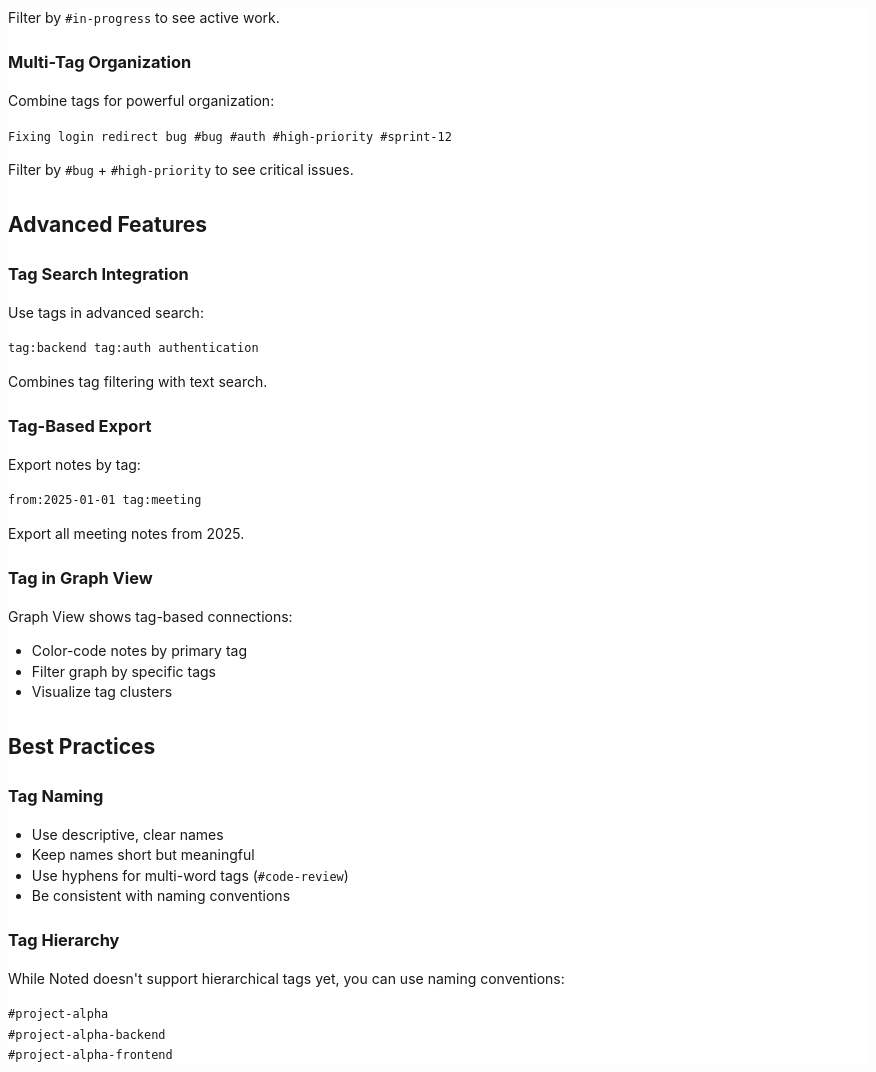 Filter by `#in-progress` to see active work.

### Multi-Tag Organization

Combine tags for powerful organization:

```
Fixing login redirect bug #bug #auth #high-priority #sprint-12
```

Filter by `#bug` + `#high-priority` to see critical issues.

## Advanced Features

### Tag Search Integration

Use tags in advanced search:

```
tag:backend tag:auth authentication
```

Combines tag filtering with text search.

### Tag-Based Export

Export notes by tag:

```
from:2025-01-01 tag:meeting
```

Export all meeting notes from 2025.

### Tag in Graph View

Graph View shows tag-based connections:
- Color-code notes by primary tag
- Filter graph by specific tags
- Visualize tag clusters

## Best Practices

### Tag Naming

- Use descriptive, clear names
- Keep names short but meaningful
- Use hyphens for multi-word tags (`#code-review`)
- Be consistent with naming conventions

### Tag Hierarchy

While Noted doesn't support hierarchical tags yet, you can use naming conventions:

```
#project-alpha
#project-alpha-backend
#project-alpha-frontend
```
